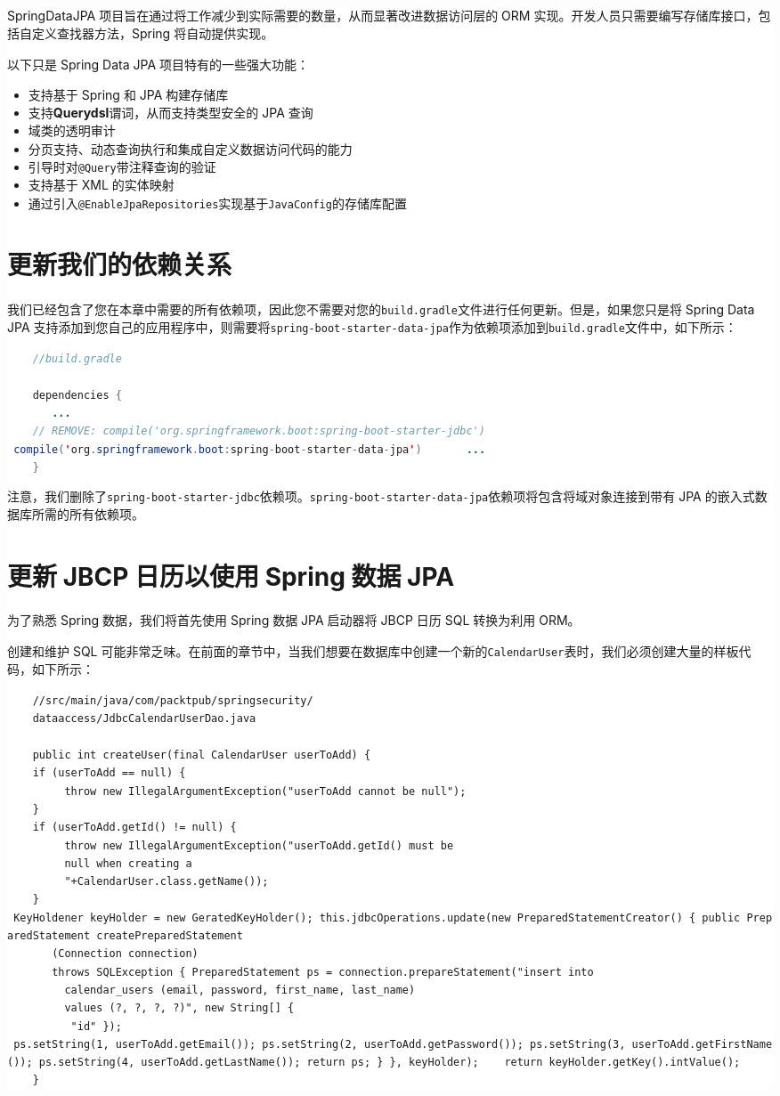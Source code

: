 SpringDataJPA 项目旨在通过将工作减少到实际需要的数量，从而显著改进数据访问层的 ORM 实现。开发人员只需要编写存储库接口，包括自定义查找器方法，Spring 将自动提供实现。

以下只是 Spring Data JPA 项目特有的一些强大功能：

*   支持基于 Spring 和 JPA 构建存储库
*   支持**Querydsl**谓词，从而支持类型安全的 JPA 查询
*   域类的透明审计
*   分页支持、动态查询执行和集成自定义数据访问代码的能力
*   引导时对`@Query`带注释查询的验证
*   支持基于 XML 的实体映射
*   通过引入`@EnableJpaRepositories`实现基于`JavaConfig`的存储库配置

# 更新我们的依赖关系

我们已经包含了您在本章中需要的所有依赖项，因此您不需要对您的`build.gradle`文件进行任何更新。但是，如果您只是将 Spring Data JPA 支持添加到您自己的应用程序中，则需要将`spring-boot-starter-data-jpa`作为依赖项添加到`build.gradle`文件中，如下所示：

```java
    //build.gradle

    dependencies {
       ...
    // REMOVE: compile('org.springframework.boot:spring-boot-starter-jdbc')
 compile('org.springframework.boot:spring-boot-starter-data-jpa')       ...
    }
```

注意，我们删除了`spring-boot-starter-jdbc`依赖项。`spring-boot-starter-data-jpa`依赖项将包含将域对象连接到带有 JPA 的嵌入式数据库所需的所有依赖项。

# 更新 JBCP 日历以使用 Spring 数据 JPA

为了熟悉 Spring 数据，我们将首先使用 Spring 数据 JPA 启动器将 JBCP 日历 SQL 转换为利用 ORM。

创建和维护 SQL 可能非常乏味。在前面的章节中，当我们想要在数据库中创建一个新的`CalendarUser`表时，我们必须创建大量的样板代码，如下所示：

```
    //src/main/java/com/packtpub/springsecurity/
    dataaccess/JdbcCalendarUserDao.java

    public int createUser(final CalendarUser userToAdd) {
    if (userToAdd == null) {
         throw new IllegalArgumentException("userToAdd cannot be null");
    }
    if (userToAdd.getId() != null) {
         throw new IllegalArgumentException("userToAdd.getId() must be 
         null when creating a 
         "+CalendarUser.class.getName());
    }
 KeyHoldener keyHolder = new GeratedKeyHolder(); this.jdbcOperations.update(new PreparedStatementCreator() { public PreparedStatement createPreparedStatement
       (Connection connection)
       throws SQLException { PreparedStatement ps = connection.prepareStatement("insert into 
         calendar_users (email, password, first_name, last_name) 
         values (?, ?, ?, ?)", new String[] {  
          "id" });
 ps.setString(1, userToAdd.getEmail()); ps.setString(2, userToAdd.getPassword()); ps.setString(3, userToAdd.getFirstName()); ps.setString(4, userToAdd.getLastName()); return ps; } }, keyHolder);    return keyHolder.getKey().intValue();
    }
```
